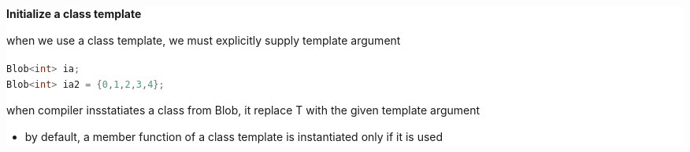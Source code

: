 
**Initialize a class template**

when we use a class template, we must explicitly supply template argument

```cpp
Blob<int> ia;
Blob<int> ia2 = {0,1,2,3,4};
```

when compiler insstatiates a class from Blob, it replace T with the given template argument

- by default, a member function of a class template is instantiated only if it is used